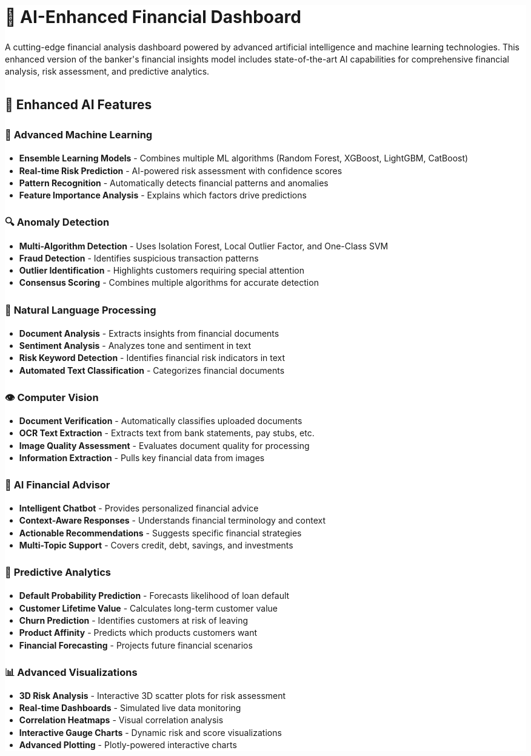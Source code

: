 # 🤖 AI-Enhanced Financial Dashboard

A cutting-edge financial analysis dashboard powered by advanced artificial intelligence and machine learning technologies. This enhanced version of the banker's financial insights model includes state-of-the-art AI capabilities for comprehensive financial analysis, risk assessment, and predictive analytics.

## 🚀 **Enhanced AI Features**

### 🧠 **Advanced Machine Learning**
- **Ensemble Learning Models** - Combines multiple ML algorithms (Random Forest, XGBoost, LightGBM, CatBoost)
- **Real-time Risk Prediction** - AI-powered risk assessment with confidence scores
- **Pattern Recognition** - Automatically detects financial patterns and anomalies
- **Feature Importance Analysis** - Explains which factors drive predictions

### 🔍 **Anomaly Detection**
- **Multi-Algorithm Detection** - Uses Isolation Forest, Local Outlier Factor, and One-Class SVM
- **Fraud Detection** - Identifies suspicious transaction patterns
- **Outlier Identification** - Highlights customers requiring special attention
- **Consensus Scoring** - Combines multiple algorithms for accurate detection

### 📝 **Natural Language Processing**
- **Document Analysis** - Extracts insights from financial documents
- **Sentiment Analysis** - Analyzes tone and sentiment in text
- **Risk Keyword Detection** - Identifies financial risk indicators in text
- **Automated Text Classification** - Categorizes financial documents

### 👁️ **Computer Vision**
- **Document Verification** - Automatically classifies uploaded documents
- **OCR Text Extraction** - Extracts text from bank statements, pay stubs, etc.
- **Image Quality Assessment** - Evaluates document quality for processing
- **Information Extraction** - Pulls key financial data from images

### 💬 **AI Financial Advisor**
- **Intelligent Chatbot** - Provides personalized financial advice
- **Context-Aware Responses** - Understands financial terminology and context
- **Actionable Recommendations** - Suggests specific financial strategies
- **Multi-Topic Support** - Covers credit, debt, savings, and investments

### 🔮 **Predictive Analytics**
- **Default Probability Prediction** - Forecasts likelihood of loan default
- **Customer Lifetime Value** - Calculates long-term customer value
- **Churn Prediction** - Identifies customers at risk of leaving
- **Product Affinity** - Predicts which products customers want
- **Financial Forecasting** - Projects future financial scenarios

### 📊 **Advanced Visualizations**
- **3D Risk Analysis** - Interactive 3D scatter plots for risk assessment
- **Real-time Dashboards** - Simulated live data monitoring
- **Correlation Heatmaps** - Visual correlation analysis
- **Interactive Gauge Charts** - Dynamic risk and score visualizations
- **Advanced Plotting** - Plotly-powered interactive charts
